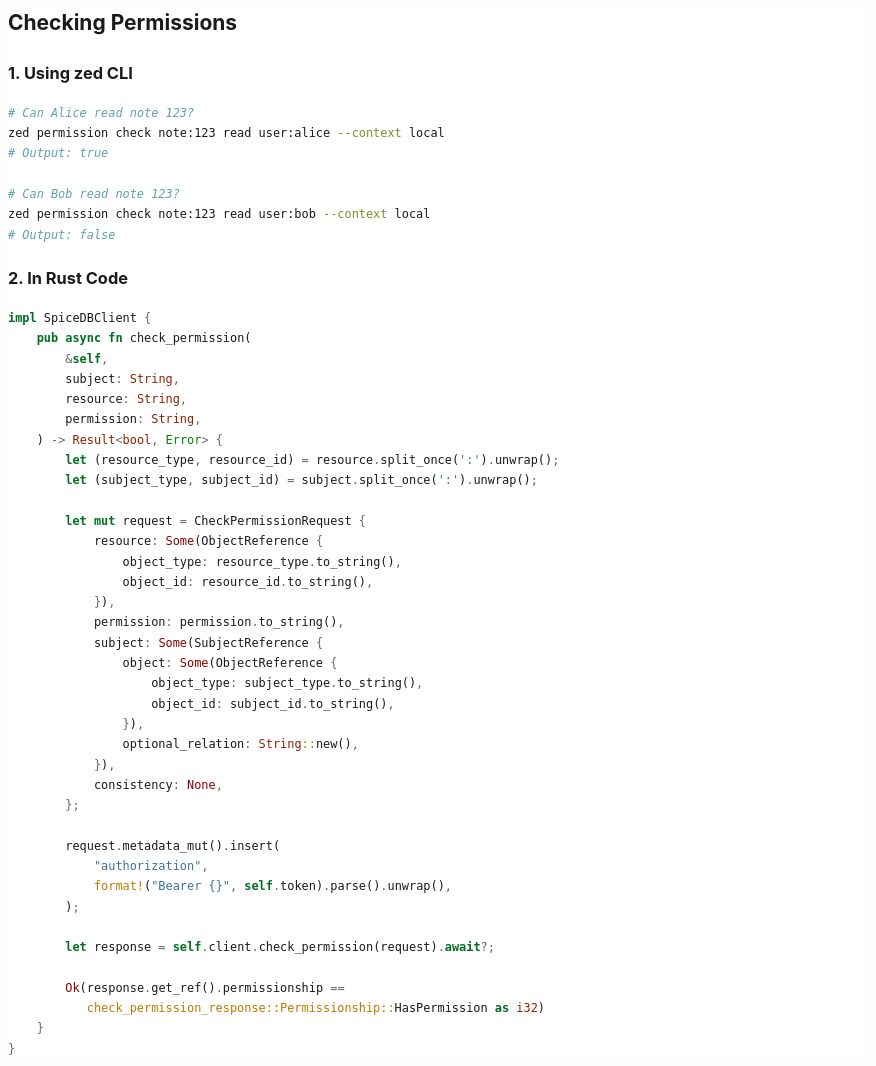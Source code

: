 ## Checking Permissions

### 1. Using zed CLI

```bash
# Can Alice read note 123?
zed permission check note:123 read user:alice --context local
# Output: true

# Can Bob read note 123?
zed permission check note:123 read user:bob --context local
# Output: false
```

### 2. In Rust Code

```rust
impl SpiceDBClient {
    pub async fn check_permission(
        &self,
        subject: String,
        resource: String,
        permission: String,
    ) -> Result<bool, Error> {
        let (resource_type, resource_id) = resource.split_once(':').unwrap();
        let (subject_type, subject_id) = subject.split_once(':').unwrap();
        
        let mut request = CheckPermissionRequest {
            resource: Some(ObjectReference {
                object_type: resource_type.to_string(),
                object_id: resource_id.to_string(),
            }),
            permission: permission.to_string(),
            subject: Some(SubjectReference {
                object: Some(ObjectReference {
                    object_type: subject_type.to_string(),
                    object_id: subject_id.to_string(),
                }),
                optional_relation: String::new(),
            }),
            consistency: None,
        };
        
        request.metadata_mut().insert(
            "authorization",
            format!("Bearer {}", self.token).parse().unwrap(),
        );
        
        let response = self.client.check_permission(request).await?;
        
        Ok(response.get_ref().permissionship == 
           check_permission_response::Permissionship::HasPermission as i32)
    }
}
```

